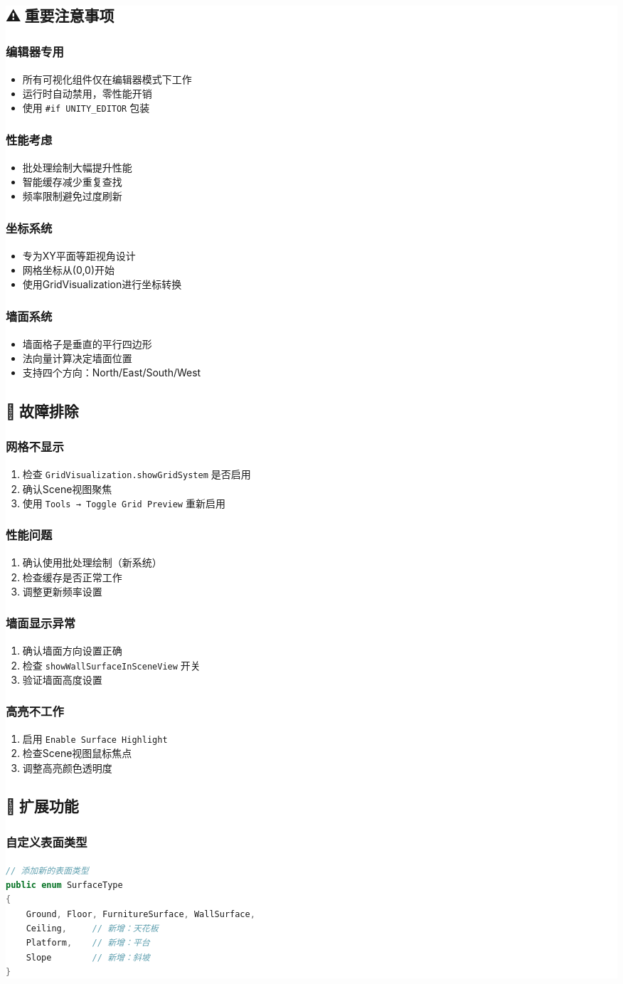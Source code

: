 ## ⚠️ 重要注意事项

### 编辑器专用
- 所有可视化组件仅在编辑器模式下工作
- 运行时自动禁用，零性能开销
- 使用 `#if UNITY_EDITOR` 包装

### 性能考虑
- 批处理绘制大幅提升性能
- 智能缓存减少重复查找
- 频率限制避免过度刷新

### 坐标系统
- 专为XY平面等距视角设计
- 网格坐标从(0,0)开始
- 使用GridVisualization进行坐标转换

### 墙面系统
- 墙面格子是垂直的平行四边形
- 法向量计算决定墙面位置
- 支持四个方向：North/East/South/West

## 🐛 故障排除

### 网格不显示
1. 检查 `GridVisualization.showGridSystem` 是否启用
2. 确认Scene视图聚焦
3. 使用 `Tools → Toggle Grid Preview` 重新启用

### 性能问题
1. 确认使用批处理绘制（新系统）
2. 检查缓存是否正常工作
3. 调整更新频率设置

### 墙面显示异常
1. 确认墙面方向设置正确
2. 检查 `showWallSurfaceInSceneView` 开关
3. 验证墙面高度设置

### 高亮不工作
1. 启用 `Enable Surface Highlight`
2. 检查Scene视图鼠标焦点
3. 调整高亮颜色透明度

## 🚀 扩展功能

### 自定义表面类型
```csharp
// 添加新的表面类型
public enum SurfaceType
{
    Ground, Floor, FurnitureSurface, WallSurface,
    Ceiling,     // 新增：天花板
    Platform,    // 新增：平台
    Slope        // 新增：斜坡
}
```
